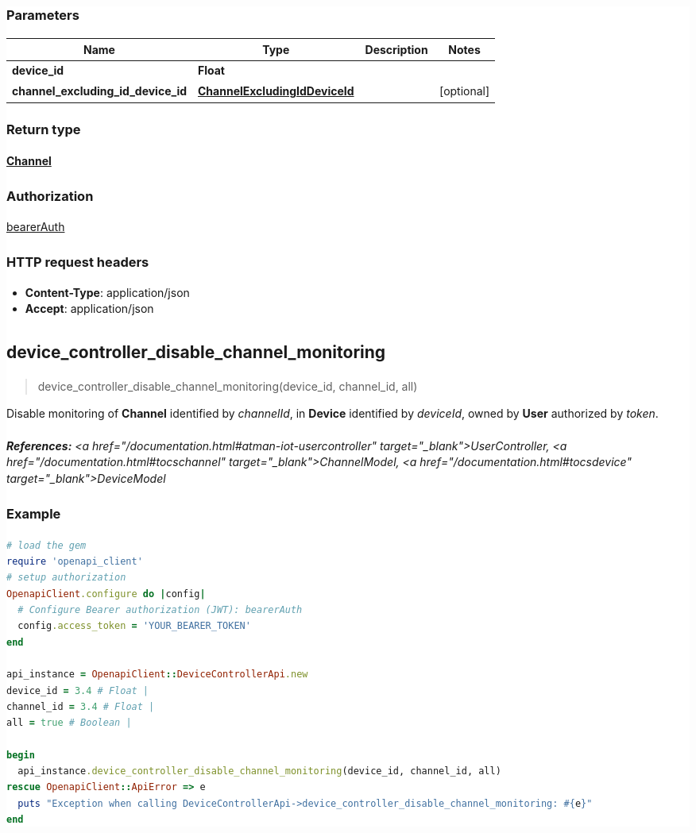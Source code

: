 ### Parameters


Name | Type | Description  | Notes
------------- | ------------- | ------------- | -------------
 **device_id** | **Float**|  | 
 **channel_excluding_id_device_id** | [**ChannelExcludingIdDeviceId**](ChannelExcludingIdDeviceId.md)|  | [optional] 

### Return type

[**Channel**](Channel.md)

### Authorization

[bearerAuth](../README.md#bearerAuth)

### HTTP request headers

- **Content-Type**: application/json
- **Accept**: application/json


## device_controller_disable_channel_monitoring

> device_controller_disable_channel_monitoring(device_id, channel_id, all)



Disable monitoring of <b>Channel</b> identified by <i>channelId</i>, in <b>Device</b> identified by <i>deviceId</i>, owned by <b>User</b> authorized by <i>token</i>.<br><br><i><b>References:</b> <a href=\"/documentation.html#atman-iot-usercontroller\" target=\"_blank\">UserController</a>, <a href=\"/documentation.html#tocschannel\" target=\"_blank\">ChannelModel</a>, <a href=\"/documentation.html#tocsdevice\" target=\"_blank\">DeviceModel</a></i>

### Example

```ruby
# load the gem
require 'openapi_client'
# setup authorization
OpenapiClient.configure do |config|
  # Configure Bearer authorization (JWT): bearerAuth
  config.access_token = 'YOUR_BEARER_TOKEN'
end

api_instance = OpenapiClient::DeviceControllerApi.new
device_id = 3.4 # Float | 
channel_id = 3.4 # Float | 
all = true # Boolean | 

begin
  api_instance.device_controller_disable_channel_monitoring(device_id, channel_id, all)
rescue OpenapiClient::ApiError => e
  puts "Exception when calling DeviceControllerApi->device_controller_disable_channel_monitoring: #{e}"
end
```
